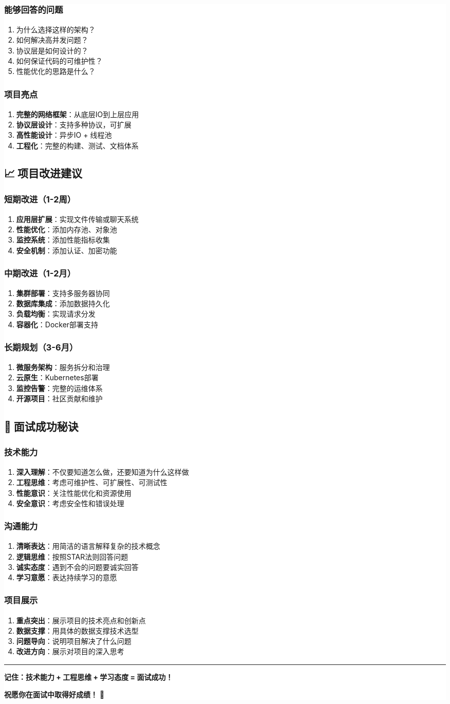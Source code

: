 ### 能够回答的问题
1. 为什么选择这样的架构？
2. 如何解决高并发问题？
3. 协议层是如何设计的？
4. 如何保证代码的可维护性？
5. 性能优化的思路是什么？

### 项目亮点
1. **完整的网络框架**：从底层IO到上层应用
2. **协议层设计**：支持多种协议，可扩展
3. **高性能设计**：异步IO + 线程池
4. **工程化**：完整的构建、测试、文档体系

## 📈 项目改进建议

### 短期改进（1-2周）
1. **应用层扩展**：实现文件传输或聊天系统
2. **性能优化**：添加内存池、对象池
3. **监控系统**：添加性能指标收集
4. **安全机制**：添加认证、加密功能

### 中期改进（1-2月）
1. **集群部署**：支持多服务器协同
2. **数据库集成**：添加数据持久化
3. **负载均衡**：实现请求分发
4. **容器化**：Docker部署支持

### 长期规划（3-6月）
1. **微服务架构**：服务拆分和治理
2. **云原生**：Kubernetes部署
3. **监控告警**：完整的运维体系
4. **开源项目**：社区贡献和维护

## 🎉 面试成功秘诀

### 技术能力
1. **深入理解**：不仅要知道怎么做，还要知道为什么这样做
2. **工程思维**：考虑可维护性、可扩展性、可测试性
3. **性能意识**：关注性能优化和资源使用
4. **安全意识**：考虑安全性和错误处理

### 沟通能力
1. **清晰表达**：用简洁的语言解释复杂的技术概念
2. **逻辑思维**：按照STAR法则回答问题
3. **诚实态度**：遇到不会的问题要诚实回答
4. **学习意愿**：表达持续学习的意愿

### 项目展示
1. **重点突出**：展示项目的技术亮点和创新点
2. **数据支撑**：用具体的数据支撑技术选型
3. **问题导向**：说明项目解决了什么问题
4. **改进方向**：展示对项目的深入思考

---

**记住：技术能力 + 工程思维 + 学习态度 = 面试成功！**

**祝愿你在面试中取得好成绩！** 🚀 